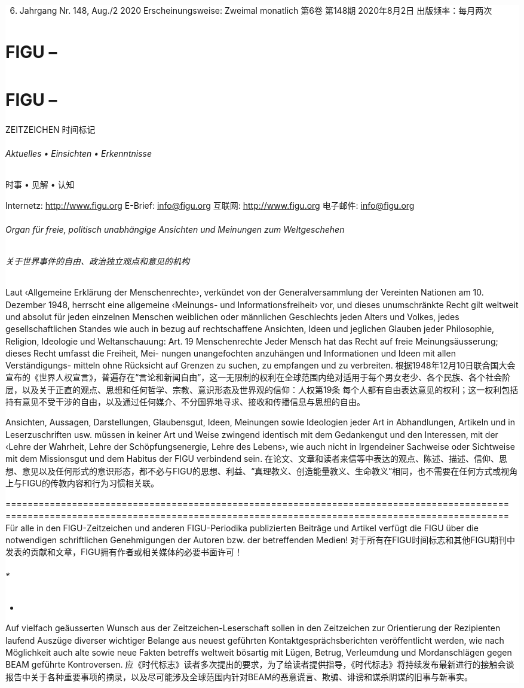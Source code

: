 6. Jahrgang Nr. 148, Aug./2 2020 Erscheinungsweise: Zweimal monatlich
第6卷 第148期 2020年8月2日 出版频率：每月两次

# FIGU –
# FIGU –

ZEITZEICHEN
时间标记

###### Aktuelles • Einsichten • Erkenntnisse
时事 • 见解 • 认知

Internetz: http://www.figu.org E-Brief:  info@figu.org
互联网: http://www.figu.org 电子邮件: info@figu.org

###### Organ für freie, politisch unabhängige Ansichten und Meinungen zum Weltgeschehen
###### 关于世界事件的自由、政治独立观点和意见的机构

Laut ‹Allgemeine Erklärung der Menschenrechte›, verkündet von der Generalversammlung der Vereinten Nationen am 10. Dezember 1948, herrscht eine allgemeine ‹Meinungs- und Informationsfreiheit› vor, und dieses unumschränkte Recht gilt weltweit und absolut für jeden einzelnen Menschen weiblichen oder männlichen Geschlechts jeden Alters und Volkes, jedes gesellschaftlichen Standes wie auch in bezug auf rechtschaffene Ansichten, Ideen und jeglichen Glauben jeder Philosophie, Religion, Ideologie und Weltanschauung: Art. 19 Menschenrechte Jeder Mensch hat das Recht auf freie Meinungsäusserung; dieses Recht umfasst die Freiheit, Mei- nungen unangefochten anzuhängen und Informationen und Ideen mit allen Verständigungs- mitteln ohne Rücksicht auf Grenzen zu suchen, zu empfangen und zu verbreiten.
根据1948年12月10日联合国大会宣布的《世界人权宣言》，普遍存在“言论和新闻自由”，这一无限制的权利在全球范围内绝对适用于每个男女老少、各个民族、各个社会阶层，以及关于正直的观点、思想和任何哲学、宗教、意识形态及世界观的信仰：人权第19条 每个人都有自由表达意见的权利；这一权利包括持有意见不受干涉的自由，以及通过任何媒介、不分国界地寻求、接收和传播信息与思想的自由。

Ansichten, Aussagen, Darstellungen, Glaubensgut, Ideen, Meinungen sowie Ideologien jeder Art in Abhandlungen, Artikeln und in Leserzuschriften usw. müssen in keiner Art und Weise zwingend identisch mit dem Gedankengut und den Interessen, mit der ‹Lehre der Wahrheit, Lehre der Schöpfungsenergie, Lehre des Lebens›, wie auch nicht in Irgendeiner Sachweise oder Sichtweise mit dem Missionsgut und dem Habitus der FIGU verbindend sein.
在论文、文章和读者来信等中表达的观点、陈述、描述、信仰、思想、意见以及任何形式的意识形态，都不必与FIGU的思想、利益、“真理教义、创造能量教义、生命教义”相同，也不需要在任何方式或视角上与FIGU的传教内容和行为习惯相关联。

=========================================================================================== =========================================================================================== Für alle in den FIGU-Zeitzeichen und anderen FIGU-Periodika publizierten Beiträge und Artikel verfügt die FIGU über die notwendigen schriftlichen Genehmigungen der Autoren bzw. der betreffenden Medien!
对于所有在FIGU时间标志和其他FIGU期刊中发表的贡献和文章，FIGU拥有作者或相关媒体的必要书面许可！

###### *
*

Auf vielfach geäusserten Wunsch aus der Zeitzeichen-Leserschaft sollen in den Zeitzeichen zur Orientierung der Rezipienten laufend Auszüge diverser wichtiger Belange aus neuest geführten Kontaktgesprächsberichten veröffentlicht werden, wie nach Möglichkeit auch alte sowie neue Fakten betreffs weltweit bösartig mit Lügen, Betrug, Verleumdung und Mordanschlägen gegen BEAM geführte Kontroversen.
应《时代标志》读者多次提出的要求，为了给读者提供指导，《时代标志》将持续发布最新进行的接触会谈报告中关于各种重要事项的摘录，以及尽可能涉及全球范围内针对BEAM的恶意谎言、欺骗、诽谤和谋杀阴谋的旧事与新事实。
